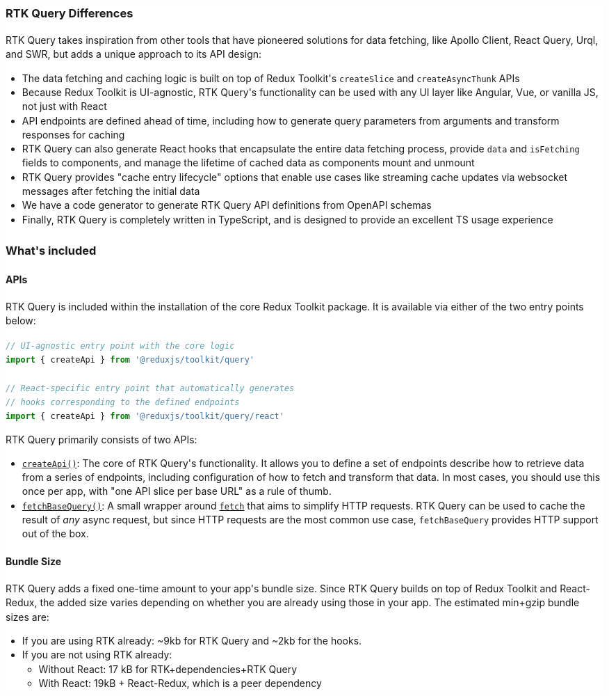 ### RTK Query Differences

RTK Query takes inspiration from other tools that have pioneered solutions for data fetching, like Apollo Client, React Query, Urql, and SWR, but adds a unique approach to its API design:

- The data fetching and caching logic is built on top of Redux Toolkit's `createSlice` and `createAsyncThunk` APIs
- Because Redux Toolkit is UI-agnostic, RTK Query's functionality can be used with any UI layer like Angular, Vue, or vanilla JS, not just with React
- API endpoints are defined ahead of time, including how to generate query parameters from arguments and transform responses for caching
- RTK Query can also generate React hooks that encapsulate the entire data fetching process, provide `data` and `isFetching` fields to components, and manage the lifetime of cached data as components mount and unmount
- RTK Query provides "cache entry lifecycle" options that enable use cases like streaming cache updates via websocket messages after fetching the initial data
- We have a code generator to generate RTK Query API definitions from OpenAPI schemas
- Finally, RTK Query is completely written in TypeScript, and is designed to provide an excellent TS usage experience

### What's included

#### APIs

RTK Query is included within the installation of the core Redux Toolkit package. It is available via either of the two entry points below:

```ts no-transpile
// UI-agnostic entry point with the core logic
import { createApi } from '@reduxjs/toolkit/query'

// React-specific entry point that automatically generates
// hooks corresponding to the defined endpoints
import { createApi } from '@reduxjs/toolkit/query/react'
```

RTK Query primarily consists of two APIs:

- [`createApi()`](https://redux-toolkit.js.org/rtk-query/api/createApi): The core of RTK Query's functionality. It allows you to define a set of endpoints describe how to retrieve data from a series of endpoints, including configuration of how to fetch and transform that data. In most cases, you should use this once per app, with "one API slice per base URL" as a rule of thumb.
- [`fetchBaseQuery()`](https://redux-toolkit.js.org/rtk-query/api/fetchBaseQuery): A small wrapper around [`fetch`](https://developer.mozilla.org/en-US/docs/Web/API/Fetch_API) that aims to simplify HTTP requests. RTK Query can be used to cache the result of _any_ async request, but since HTTP requests are the most common use case, `fetchBaseQuery` provides HTTP support out of the box.

#### Bundle Size

RTK Query adds a fixed one-time amount to your app's bundle size. Since RTK Query builds on top of Redux Toolkit and React-Redux, the added size varies depending on whether you are already using those in your app. The estimated min+gzip bundle sizes are:

- If you are using RTK already: ~9kb for RTK Query and ~2kb for the hooks.
- If you are not using RTK already:
  - Without React: 17 kB for RTK+dependencies+RTK Query
  - With React: 19kB + React-Redux, which is a peer dependency
